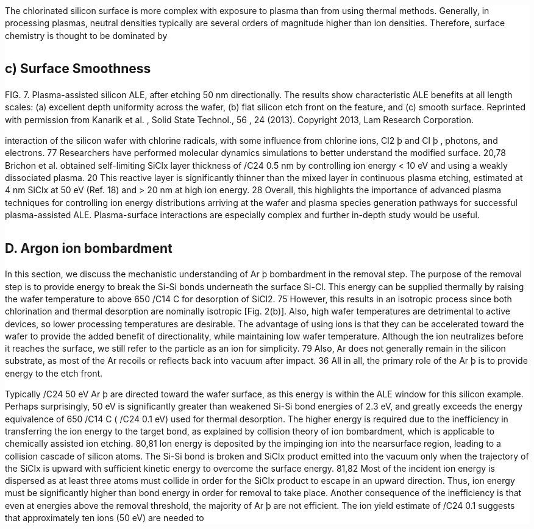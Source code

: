 The chlorinated silicon surface is more complex with exposure to plasma than from using thermal methods. Generally, in processing plasmas, neutral densities typically are several orders of magnitude higher than ion densities. Therefore, surface chemistry is thought to be dominated by



## c) Surface Smoothness

FIG. 7. Plasma-assisted silicon ALE, after etching 50 nm directionally. The results show characteristic ALE benefits at all length scales: (a) excellent depth uniformity across the wafer, (b) flat silicon etch front on the feature, and (c) smooth surface. Reprinted with permission from Kanarik et al. , Solid State Technol., 56 , 24 (2013). Copyright 2013, Lam Research Corporation.



interaction of the silicon wafer with chlorine radicals, with some influence from chlorine ions, Cl2 þ and Cl þ , photons, and electrons. 77 Researchers have performed molecular dynamics simulations to better understand the modified surface. 20,78 Brichon et al. obtained self-limiting SiClx layer thickness of /C24 0.5 nm by controlling ion energy &lt; 10 eV and using a weakly dissociated plasma. 20 This reactive layer is significantly thinner than the mixed layer in continuous plasma etching, estimated at 4 nm SiClx at 50 eV (Ref. 18) and &gt; 20 nm at high ion energy. 28 Overall, this highlights the importance of advanced plasma techniques for controlling ion energy distributions arriving at the wafer and plasma species generation pathways for successful plasma-assisted ALE. Plasma-surface interactions are especially complex and further in-depth study would be useful.

## D. Argon ion bombardment

In this section, we discuss the mechanistic understanding of Ar þ bombardment in the removal step. The purpose of the removal step is to provide energy to break the Si-Si bonds underneath the surface Si-Cl. This energy can be supplied thermally by raising the wafer temperature to above 650 /C14 C for desorption of SiCl2. 75 However, this results in an isotropic process since both chlorination and thermal desorption are nominally isotropic [Fig. 2(b)]. Also, high wafer temperatures are detrimental to active devices, so lower processing temperatures are desirable. The advantage of using ions is that they can be accelerated toward the wafer to provide the added benefit of directionality, while maintaining low wafer temperature. Although the ion neutralizes before it reaches the surface, we still refer to the particle as an ion for simplicity. 79 Also, Ar does not generally remain in the silicon substrate, as most of the Ar recoils or reflects back into vacuum after impact. 36 All in all, the primary role of the Ar þ is to provide energy to the etch front.

Typically /C24 50 eV Ar þ are directed toward the wafer surface, as this energy is within the ALE window for this silicon example. Perhaps surprisingly, 50 eV is significantly greater than weakened Si-Si bond energies of 2.3 eV, and greatly exceeds the energy equivalence of 650 /C14 C ( /C24 0.1 eV) used for thermal desorption. The higher energy is required due to the inefficiency in transferring the ion energy to the target bond, as explained by collision theory of ion bombardment, which is applicable to chemically assisted ion etching. 80,81 Ion energy is deposited by the impinging ion into the nearsurface region, leading to a collision cascade of silicon atoms. The Si-Si bond is broken and SiClx product emitted into the vacuum only when the trajectory of the SiClx is upward with sufficient kinetic energy to overcome the surface energy. 81,82 Most of the incident ion energy is dispersed as at least three atoms must collide in order for the SiClx product to escape in an upward direction. Thus, ion energy must be significantly higher than bond energy in order for removal to take place. Another consequence of the inefficiency is that even at energies above the removal threshold, the majority of Ar þ are not efficient. The ion yield estimate of /C24 0.1 suggests that approximately ten ions (50 eV) are needed to
